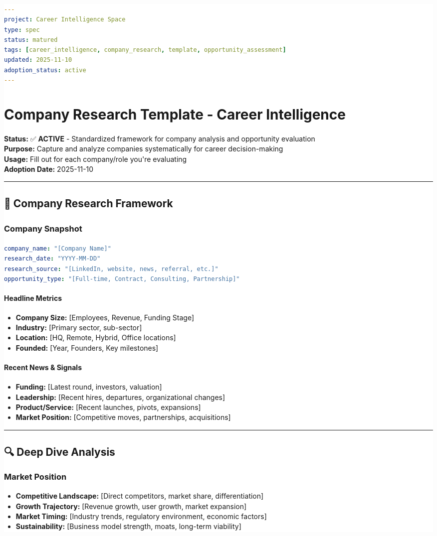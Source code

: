 ```yaml
---
project: Career Intelligence Space
type: spec
status: matured
tags: [career_intelligence, company_research, template, opportunity_assessment]
updated: 2025-11-10
adoption_status: active
---
```


# Company Research Template - Career Intelligence

**Status:** ✅ **ACTIVE** - Standardized framework for company analysis and opportunity evaluation  
**Purpose:** Capture and analyze companies systematically for career decision-making  
**Usage:** Fill out for each company/role you're evaluating  
**Adoption Date:** 2025-11-10

---

## 🎯 Company Research Framework

### **Company Snapshot**
```yaml
company_name: "[Company Name]"
research_date: "YYYY-MM-DD"
research_source: "[LinkedIn, website, news, referral, etc.]"
opportunity_type: "[Full-time, Contract, Consulting, Partnership]"
```

#### **Headline Metrics**
- **Company Size:** [Employees, Revenue, Funding Stage]
- **Industry:** [Primary sector, sub-sector]
- **Location:** [HQ, Remote, Hybrid, Office locations]
- **Founded:** [Year, Founders, Key milestones]

#### **Recent News & Signals**
- **Funding:** [Latest round, investors, valuation]
- **Leadership:** [Recent hires, departures, organizational changes]
- **Product/Service:** [Recent launches, pivots, expansions]
- **Market Position:** [Competitive moves, partnerships, acquisitions]

---

## 🔍 Deep Dive Analysis

### **Market Position**
- **Competitive Landscape:** [Direct competitors, market share, differentiation]
- **Growth Trajectory:** [Revenue growth, user growth, market expansion]
- **Market Timing:** [Industry trends, regulatory environment, economic factors]
- **Sustainability:** [Business model strength, moats, long-term viability]
